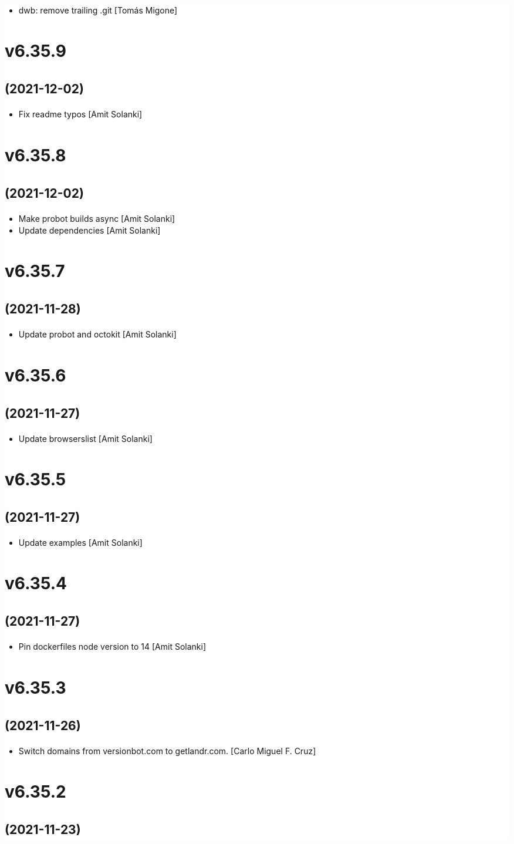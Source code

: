 * dwb: remove trailing .git [Tomás Migone]

# v6.35.9
## (2021-12-02)

* Fix readme typos [Amit Solanki]

# v6.35.8
## (2021-12-02)

* Make probot builds async [Amit Solanki]
* Update dependencies [Amit Solanki]

# v6.35.7
## (2021-11-28)

* Update probot and octokit [Amit Solanki]

# v6.35.6
## (2021-11-27)

* Update browserslist [Amit Solanki]

# v6.35.5
## (2021-11-27)

* Update examples [Amit Solanki]

# v6.35.4
## (2021-11-27)

* Pin dockerfiles node version to 14 [Amit Solanki]

# v6.35.3
## (2021-11-26)

* Switch domains from versionbot.com to getlandr.com. [Carlo Miguel F. Cruz]

# v6.35.2
## (2021-11-23)

